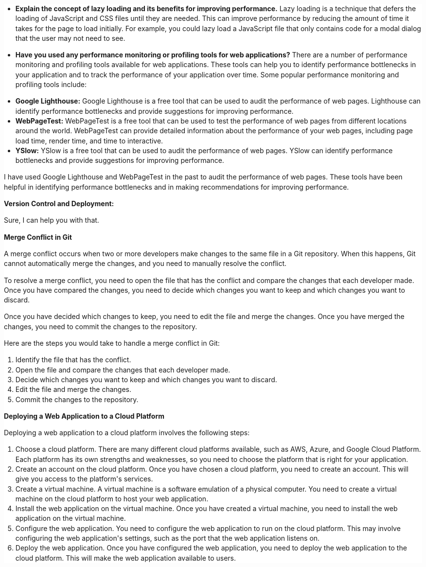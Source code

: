 * **Explain the concept of lazy loading and its benefits for improving performance.**
  Lazy loading is a technique that defers the loading of JavaScript and CSS files until they are needed. This can improve performance by reducing the amount of time it takes for the page to load initially. For example, you could lazy load a JavaScript file that only contains code for a modal dialog that the user may not need to see.

* **Have you used any performance monitoring or profiling tools for web applications?**
  There are a number of performance monitoring and profiling tools available for web applications. These tools can help you to identify performance bottlenecks in your application and to track the performance of your application over time. Some popular performance monitoring and profiling tools include:

- **Google Lighthouse:** Google Lighthouse is a free tool that can be used to audit the performance of web pages. Lighthouse can identify performance bottlenecks and provide suggestions for improving performance.
- **WebPageTest:** WebPageTest is a free tool that can be used to test the performance of web pages from different locations around the world. WebPageTest can provide detailed information about the performance of your web pages, including page load time, render time, and time to interactive.
- **YSlow:** YSlow is a free tool that can be used to audit the performance of web pages. YSlow can identify performance bottlenecks and provide suggestions for improving performance.

I have used Google Lighthouse and WebPageTest in the past to audit the performance of web pages. These tools have been helpful in identifying performance bottlenecks and in making recommendations for improving performance.

**Version Control and Deployment:**

Sure, I can help you with that.

**Merge Conflict in Git**

A merge conflict occurs when two or more developers make changes to the same file in a Git repository. When this happens, Git cannot automatically merge the changes, and you need to manually resolve the conflict.

To resolve a merge conflict, you need to open the file that has the conflict and compare the changes that each developer made. Once you have compared the changes, you need to decide which changes you want to keep and which changes you want to discard.

Once you have decided which changes to keep, you need to edit the file and merge the changes. Once you have merged the changes, you need to commit the changes to the repository.

Here are the steps you would take to handle a merge conflict in Git:

1. Identify the file that has the conflict.
2. Open the file and compare the changes that each developer made.
3. Decide which changes you want to keep and which changes you want to discard.
4. Edit the file and merge the changes.
5. Commit the changes to the repository.

**Deploying a Web Application to a Cloud Platform**

Deploying a web application to a cloud platform involves the following steps:

1. Choose a cloud platform. There are many different cloud platforms available, such as AWS, Azure, and Google Cloud Platform. Each platform has its own strengths and weaknesses, so you need to choose the platform that is right for your application.
2. Create an account on the cloud platform. Once you have chosen a cloud platform, you need to create an account. This will give you access to the platform's services.
3. Create a virtual machine. A virtual machine is a software emulation of a physical computer. You need to create a virtual machine on the cloud platform to host your web application.
4. Install the web application on the virtual machine. Once you have created a virtual machine, you need to install the web application on the virtual machine.
5. Configure the web application. You need to configure the web application to run on the cloud platform. This may involve configuring the web application's settings, such as the port that the web application listens on.
6. Deploy the web application. Once you have configured the web application, you need to deploy the web application to the cloud platform. This will make the web application available to users.
